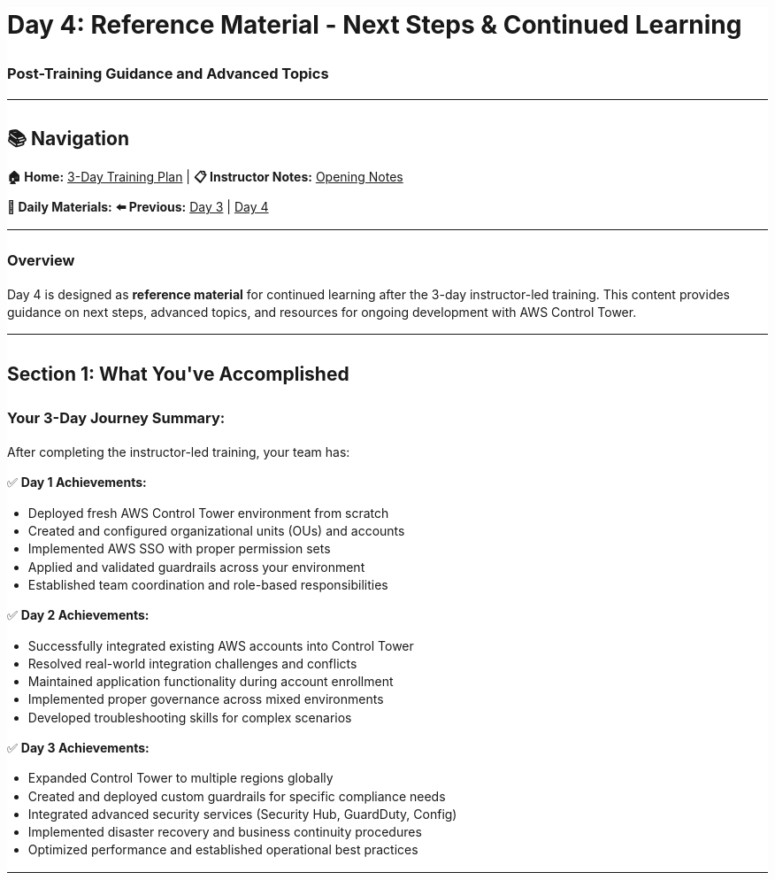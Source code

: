 # Day 4: Reference Material - Next Steps & Continued Learning

### Post-Training Guidance and Advanced Topics

---

## **📚 Navigation**

**🏠 Home:** [3-Day Training Plan](3-Day-Training-Plan.md) | **📋 Instructor Notes:** [Opening Notes](Instructor-Opening-Notes.md)

**📅 Daily Materials:** **⬅️ Previous:** [Day 3](Day3-Lab-Exercises.md) | [Day 4](Day4-Lab-Exercises.md)

---

### **Overview**

Day 4 is designed as **reference material** for continued learning after the 3-day instructor-led training. This content provides guidance on next steps, advanced topics, and resources for ongoing development with AWS Control Tower.

---

## **Section 1: What You've Accomplished**

### **Your 3-Day Journey Summary:**

After completing the instructor-led training, your team has:

✅ **Day 1 Achievements:**

- Deployed fresh AWS Control Tower environment from scratch
- Created and configured organizational units (OUs) and accounts
- Implemented AWS SSO with proper permission sets
- Applied and validated guardrails across your environment
- Established team coordination and role-based responsibilities

✅ **Day 2 Achievements:**

- Successfully integrated existing AWS accounts into Control Tower
- Resolved real-world integration challenges and conflicts
- Maintained application functionality during account enrollment
- Implemented proper governance across mixed environments
- Developed troubleshooting skills for complex scenarios

✅ **Day 3 Achievements:**

- Expanded Control Tower to multiple regions globally
- Created and deployed custom guardrails for specific compliance needs
- Integrated advanced security services (Security Hub, GuardDuty, Config)
- Implemented disaster recovery and business continuity procedures
- Optimized performance and established operational best practices

---